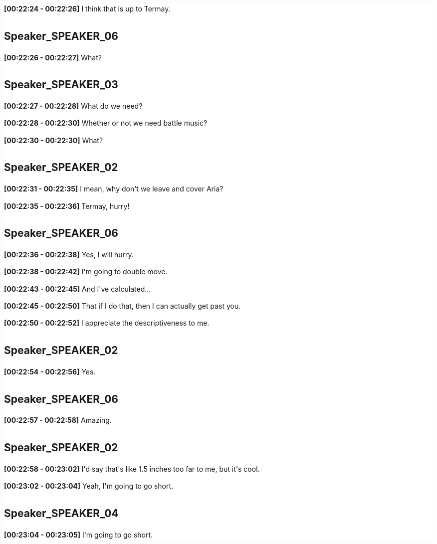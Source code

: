 **[00:22:24 - 00:22:26]** I think that is up to Termay.


## Speaker_SPEAKER_06

**[00:22:26 - 00:22:27]** What?


## Speaker_SPEAKER_03

**[00:22:27 - 00:22:28]** What do we need?

**[00:22:28 - 00:22:30]** Whether or not we need battle music?

**[00:22:30 - 00:22:30]** What?


## Speaker_SPEAKER_02

**[00:22:31 - 00:22:35]** I mean, why don't we leave and cover Aria?

**[00:22:35 - 00:22:36]** Termay, hurry!


## Speaker_SPEAKER_06

**[00:22:36 - 00:22:38]** Yes, I will hurry.

**[00:22:38 - 00:22:42]** I'm going to double move.

**[00:22:43 - 00:22:45]** And I've calculated...

**[00:22:45 - 00:22:50]** That if I do that, then I can actually get past you.

**[00:22:50 - 00:22:52]** I appreciate the descriptiveness to me.


## Speaker_SPEAKER_02

**[00:22:54 - 00:22:56]** Yes.


## Speaker_SPEAKER_06

**[00:22:57 - 00:22:58]** Amazing.


## Speaker_SPEAKER_02

**[00:22:58 - 00:23:02]** I'd say that's like 1.5 inches too far to me, but it's cool.

**[00:23:02 - 00:23:04]** Yeah, I'm going to go short.


## Speaker_SPEAKER_04

**[00:23:04 - 00:23:05]** I'm going to go short.
